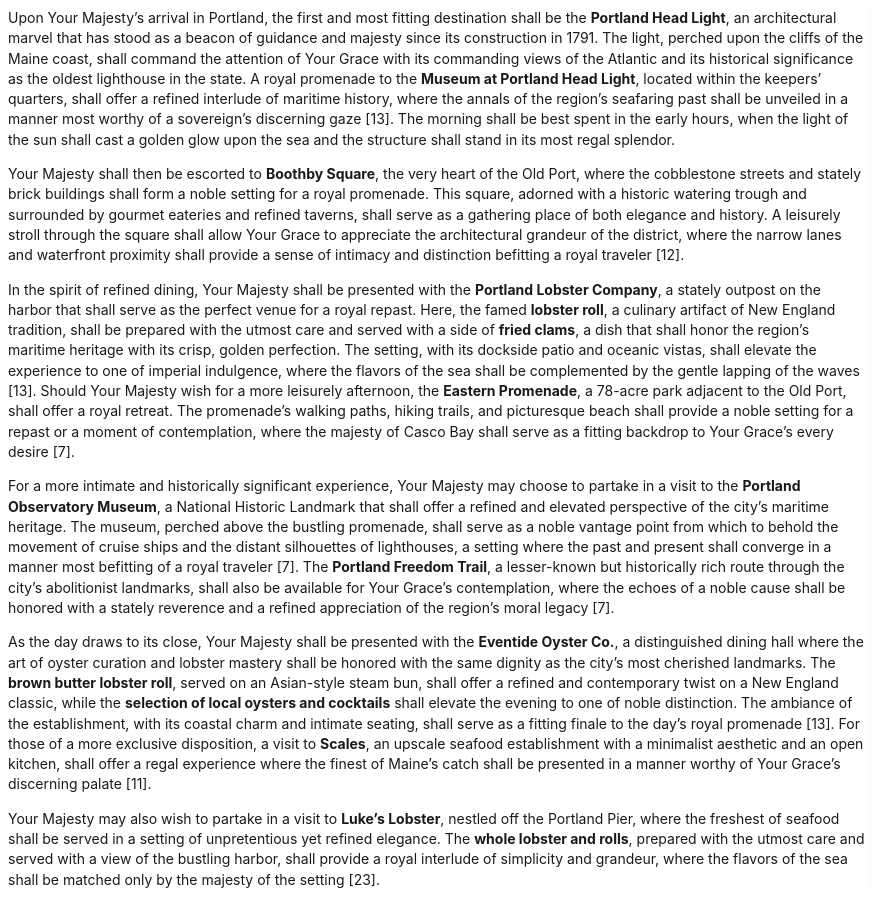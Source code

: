Upon Your Majesty’s arrival in Portland, the first and most fitting destination shall be the **Portland Head Light**, an architectural marvel that has stood as a beacon of guidance and majesty since its construction in 1791. The light, perched upon the cliffs of the Maine coast, shall command the attention of Your Grace with its commanding views of the Atlantic and its historical significance as the oldest lighthouse in the state. A royal promenade to the **Museum at Portland Head Light**, located within the keepers’ quarters, shall offer a refined interlude of maritime history, where the annals of the region’s seafaring past shall be unveiled in a manner most worthy of a sovereign’s discerning gaze [13]. The morning shall be best spent in the early hours, when the light of the sun shall cast a golden glow upon the sea and the structure shall stand in its most regal splendor.

Your Majesty shall then be escorted to **Boothby Square**, the very heart of the Old Port, where the cobblestone streets and stately brick buildings shall form a noble setting for a royal promenade. This square, adorned with a historic watering trough and surrounded by gourmet eateries and refined taverns, shall serve as a gathering place of both elegance and history. A leisurely stroll through the square shall allow Your Grace to appreciate the architectural grandeur of the district, where the narrow lanes and waterfront proximity shall provide a sense of intimacy and distinction befitting a royal traveler [12].

In the spirit of refined dining, Your Majesty shall be presented with the **Portland Lobster Company**, a stately outpost on the harbor that shall serve as the perfect venue for a royal repast. Here, the famed **lobster roll**, a culinary artifact of New England tradition, shall be prepared with the utmost care and served with a side of **fried clams**, a dish that shall honor the region’s maritime heritage with its crisp, golden perfection. The setting, with its dockside patio and oceanic vistas, shall elevate the experience to one of imperial indulgence, where the flavors of the sea shall be complemented by the gentle lapping of the waves [13]. Should Your Majesty wish for a more leisurely afternoon, the **Eastern Promenade**, a 78-acre park adjacent to the Old Port, shall offer a royal retreat. The promenade’s walking paths, hiking trails, and picturesque beach shall provide a noble setting for a repast or a moment of contemplation, where the majesty of Casco Bay shall serve as a fitting backdrop to Your Grace’s every desire [7].

For a more intimate and historically significant experience, Your Majesty may choose to partake in a visit to the **Portland Observatory Museum**, a National Historic Landmark that shall offer a refined and elevated perspective of the city’s maritime heritage. The museum, perched above the bustling promenade, shall serve as a noble vantage point from which to behold the movement of cruise ships and the distant silhouettes of lighthouses, a setting where the past and present shall converge in a manner most befitting of a royal traveler [7]. The **Portland Freedom Trail**, a lesser-known but historically rich route through the city’s abolitionist landmarks, shall also be available for Your Grace’s contemplation, where the echoes of a noble cause shall be honored with a stately reverence and a refined appreciation of the region’s moral legacy [7].

As the day draws to its close, Your Majesty shall be presented with the **Eventide Oyster Co.**, a distinguished dining hall where the art of oyster curation and lobster mastery shall be honored with the same dignity as the city’s most cherished landmarks. The **brown butter lobster roll**, served on an Asian-style steam bun, shall offer a refined and contemporary twist on a New England classic, while the **selection of local oysters and cocktails** shall elevate the evening to one of noble distinction. The ambiance of the establishment, with its coastal charm and intimate seating, shall serve as a fitting finale to the day’s royal promenade [13]. For those of a more exclusive disposition, a visit to **Scales**, an upscale seafood establishment with a minimalist aesthetic and an open kitchen, shall offer a regal experience where the finest of Maine’s catch shall be presented in a manner worthy of Your Grace’s discerning palate [11].

Your Majesty may also wish to partake in a visit to **Luke’s Lobster**, nestled off the Portland Pier, where the freshest of seafood shall be served in a setting of unpretentious yet refined elegance. The **whole lobster and rolls**, prepared with the utmost care and served with a view of the bustling harbor, shall provide a royal interlude of simplicity and grandeur, where the flavors of the sea shall be matched only by the majesty of the setting [23].
